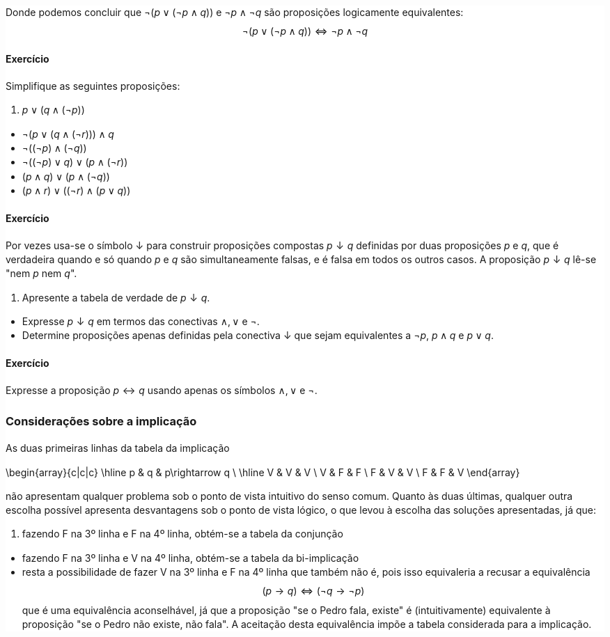 Donde podemos concluir que $\neg(p\vee(\neg p \wedge q))$ e $\neg p
\wedge \neg q$ são proposições logicamente equivalentes:
$$
 \neg(p\vee(\neg p \wedge q)) \Leftrightarrow \neg p \wedge \neg q
$$


#### Exercício
Simplifique as seguintes proposições:
1. $p\vee(q\wedge (\neg p))$
+ $\neg(p\vee(q\wedge(\neg r)))\wedge q$
+ $\neg((\neg p)\wedge(\neg q))$
+ $\neg((\neg p)\vee q)\vee(p\wedge(\neg r))$
+ $(p\wedge q)\vee (p\wedge (\neg q))$
+ $(p\wedge r)\vee((\neg r)\wedge (p\vee q))$


#### Exercício
Por vezes usa-se o símbolo $\downarrow$ para construir proposições compostas $p\downarrow q$ definidas por duas proposições $p$ e $q$, que é verdadeira quando e só quando $p$ e $q$ são simultaneamente falsas, e é falsa em todos os outros casos. A proposição $p\downarrow q$ lê-se "nem $p$ nem $q$".
1. Apresente a tabela de verdade de $p\downarrow q$.
+ Expresse $p\downarrow q$ em termos das conectivas $\wedge,\vee$ e $\neg$.
+ Determine proposições apenas definidas pela conectiva $\downarrow$ que sejam equivalentes a $\neg p$, $p\wedge q$ e $p\vee q$.

#### Exercício
Expresse a proposição $p\leftrightarrow q$ usando apenas os símbolos $\wedge,\vee$ e $\neg$.

### Considerações sobre a implicação
As duas primeiras linhas da tabela da implicação

\begin{array}{c|c|c}
\hline
  p & q & p\rightarrow q \\
\hline
  V & V & V \\
  V & F & F \\
  F & V & V \\
  F & F & V
\end{array}

não apresentam qualquer problema sob o ponto de vista intuitivo do senso comum. Quanto às duas últimas, qualquer outra escolha possível apresenta desvantagens sob o ponto de vista lógico, o que levou à escolha das soluções apresentadas, já que:

1. fazendo F na 3º linha e F na 4º linha, obtém-se a tabela da conjunção
+ fazendo F na 3º linha e V na 4º linha, obtém-se a tabela da bi-implicação
+ resta a possibilidade de fazer V na 3º linha e F na 4º linha que também não é, pois isso equivaleria a recusar a equivalência
$$
(p\rightarrow q)\Leftrightarrow(\neg q\rightarrow\neg p)
$$
que é uma equivalência aconselhável, já que a proposição "se o Pedro fala, existe" é (intuitivamente) equivalente à proposição "se o Pedro não existe, não fala". A aceitação desta equivalência impõe a tabela considerada para a implicação.
